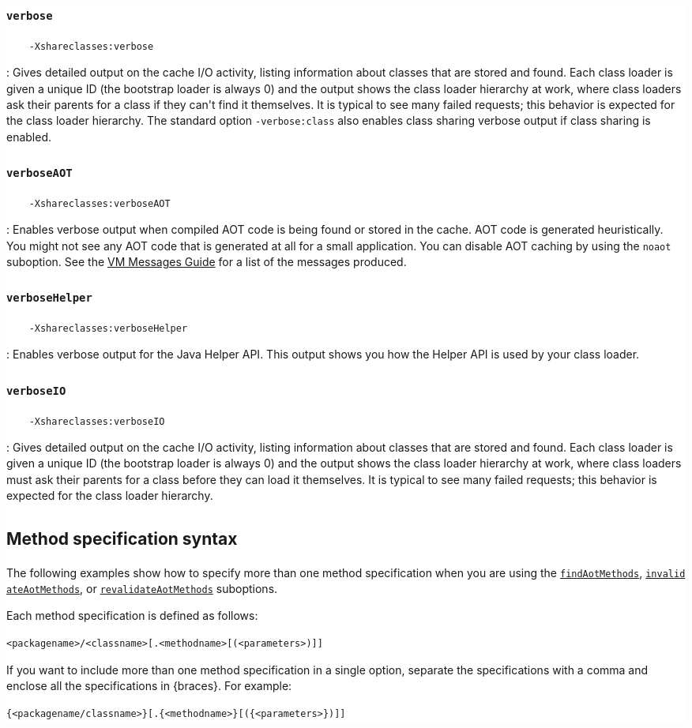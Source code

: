 ### `verbose`

        -Xshareclasses:verbose

:   Gives detailed output on the cache I/O activity, listing information about classes that are stored and found. Each class loader is given a unique ID (the bootstrap loader is always 0) and the output shows the class loader hierarchy at work, where class loaders ask their parents for a class if they can't find it themselves. It is typical to see many failed requests; this behavior is expected for the class loader hierarchy. The standard option `-verbose:class` also enables class sharing verbose output if class sharing is enabled.

### `verboseAOT`

        -Xshareclasses:verboseAOT

:   Enables verbose output when compiled AOT code is being found or stored in the cache. AOT code is generated heuristically. You might not see any AOT code that is generated at all for a small application. You can disable AOT caching by using the `noaot` suboption. See the [VM Messages Guide](https://www.ibm.com/support/knowledgecenter/SSYKE2_8.0.0/com.ibm.java.messages/diag/appendixes/messages/messages.html) for a list of the messages produced.

### `verboseHelper`

        -Xshareclasses:verboseHelper

: Enables verbose output for the Java Helper API. This output shows you how the Helper API is used by your class loader.

### `verboseIO`

        -Xshareclasses:verboseIO

: Gives detailed output on the cache I/O activity, listing information about classes that are stored and found. Each class loader is given a unique ID (the bootstrap loader is always 0) and the output shows the class loader hierarchy at work, where class loaders must ask their parents for a class before they can load it themselves. It is typical to see many failed requests; this behavior is expected for the class loader hierarchy.

## Method specification syntax

The following examples show how to specify more than one method specification when you are using the [`findAotMethods`](#findaotmethods-cache-utility), [`invalidateAotMethods`](#invalidateaotmethods-cache-utility), or [`revalidateAotMethods`](#revalidateaotmethods-cache-utility) suboptions.

Each method specification is defined as follows:


    <packagename>/<classname>[.<methodname>[(<parameters>)]]

If you want to include more than one method specification in a single option, separate the specifications with a comma and enclose all the specifications in {braces}. For example:


    {<packagename/classname>}[.{<methodname>}[({<parameters>})]]


